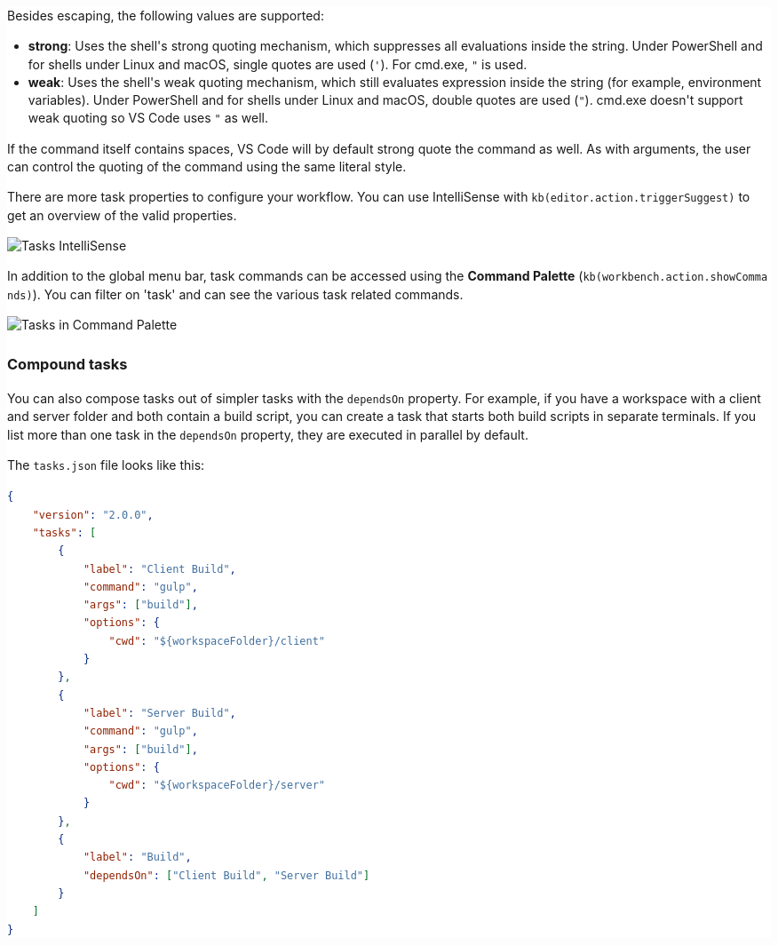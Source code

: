 Besides escaping, the following values are supported:

* **strong**: Uses the shell's strong quoting mechanism, which suppresses all evaluations inside the string. Under PowerShell and for shells under Linux and macOS, single quotes are used (`'`). For cmd.exe, `"` is used.
* **weak**: Uses the shell's weak quoting mechanism, which still evaluates expression inside the string (for example, environment variables). Under PowerShell and for shells under Linux and macOS, double quotes are used (`"`). cmd.exe doesn't support weak quoting so VS Code uses `"` as well.

If the command itself contains spaces, VS Code will by default strong quote the command as well. As with arguments, the user can control the quoting of the command using the same literal style.

There are more task properties to configure your workflow. You can use IntelliSense with `kb(editor.action.triggerSuggest)` to get an overview of the valid properties.

![Tasks IntelliSense](images/tasks/intellisense.png)

In addition to the global menu bar, task commands can be accessed using the **Command Palette** (`kb(workbench.action.showCommands)`). You can filter on 'task' and can see the various task related commands.

![Tasks in Command Palette](images/tasks/command-palette.png)

### Compound tasks

You can also compose tasks out of simpler tasks with the `dependsOn` property. For example, if you have a workspace with a client and server folder and both contain a build script, you can create a task that starts both build scripts in separate terminals. If you list more than one task in the `dependsOn` property, they are executed in parallel by default.

The `tasks.json` file looks like this:

```json
{
    "version": "2.0.0",
    "tasks": [
        {
            "label": "Client Build",
            "command": "gulp",
            "args": ["build"],
            "options": {
                "cwd": "${workspaceFolder}/client"
            }
        },
        {
            "label": "Server Build",
            "command": "gulp",
            "args": ["build"],
            "options": {
                "cwd": "${workspaceFolder}/server"
            }
        },
        {
            "label": "Build",
            "dependsOn": ["Client Build", "Server Build"]
        }
    ]
}
```
